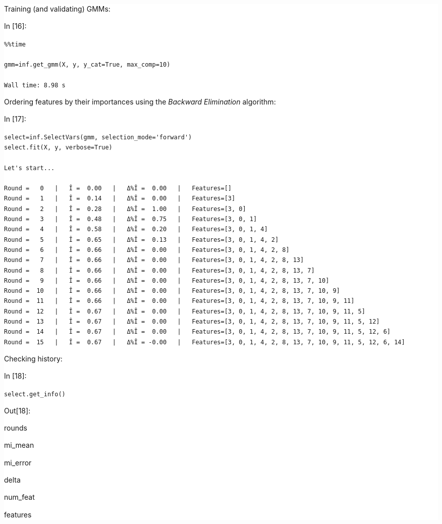 Training (and validating) GMMs:

In [16]:

    %%time 

    gmm=inf.get_gmm(X, y, y_cat=True, max_comp=10)

    Wall time: 8.98 s

Ordering features by their importances using the *Backward Elimination*
algorithm:

In [17]:

    select=inf.SelectVars(gmm, selection_mode='forward')
    select.fit(X, y, verbose=True)    

    Let's start...

    Round =   0   |   Î =  0.00   |   Δ%Î =  0.00   |   Features=[]
    Round =   1   |   Î =  0.14   |   Δ%Î =  0.00   |   Features=[3]
    Round =   2   |   Î =  0.28   |   Δ%Î =  1.00   |   Features=[3, 0]
    Round =   3   |   Î =  0.48   |   Δ%Î =  0.75   |   Features=[3, 0, 1]
    Round =   4   |   Î =  0.58   |   Δ%Î =  0.20   |   Features=[3, 0, 1, 4]
    Round =   5   |   Î =  0.65   |   Δ%Î =  0.13   |   Features=[3, 0, 1, 4, 2]
    Round =   6   |   Î =  0.66   |   Δ%Î =  0.00   |   Features=[3, 0, 1, 4, 2, 8]
    Round =   7   |   Î =  0.66   |   Δ%Î =  0.00   |   Features=[3, 0, 1, 4, 2, 8, 13]
    Round =   8   |   Î =  0.66   |   Δ%Î =  0.00   |   Features=[3, 0, 1, 4, 2, 8, 13, 7]
    Round =   9   |   Î =  0.66   |   Δ%Î =  0.00   |   Features=[3, 0, 1, 4, 2, 8, 13, 7, 10]
    Round =  10   |   Î =  0.66   |   Δ%Î =  0.00   |   Features=[3, 0, 1, 4, 2, 8, 13, 7, 10, 9]
    Round =  11   |   Î =  0.66   |   Δ%Î =  0.00   |   Features=[3, 0, 1, 4, 2, 8, 13, 7, 10, 9, 11]
    Round =  12   |   Î =  0.67   |   Δ%Î =  0.00   |   Features=[3, 0, 1, 4, 2, 8, 13, 7, 10, 9, 11, 5]
    Round =  13   |   Î =  0.67   |   Δ%Î =  0.00   |   Features=[3, 0, 1, 4, 2, 8, 13, 7, 10, 9, 11, 5, 12]
    Round =  14   |   Î =  0.67   |   Δ%Î =  0.00   |   Features=[3, 0, 1, 4, 2, 8, 13, 7, 10, 9, 11, 5, 12, 6]
    Round =  15   |   Î =  0.67   |   Δ%Î = -0.00   |   Features=[3, 0, 1, 4, 2, 8, 13, 7, 10, 9, 11, 5, 12, 6, 14]

Checking history:

In [18]:

    select.get_info()

Out[18]:

rounds

mi\_mean

mi\_error

delta

num\_feat

features
